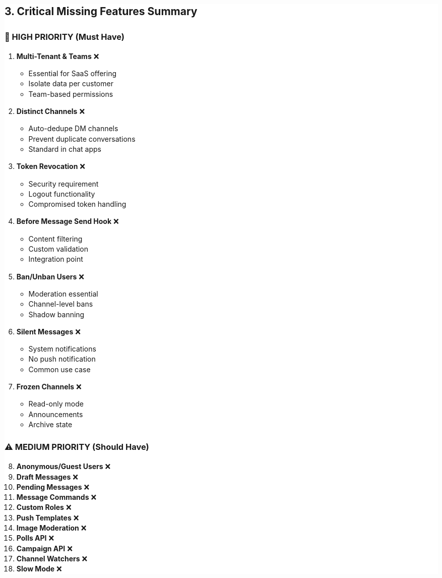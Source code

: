 ## 3. Critical Missing Features Summary

### 🚨 HIGH PRIORITY (Must Have)

1. **Multi-Tenant & Teams** ❌
   - Essential for SaaS offering
   - Isolate data per customer
   - Team-based permissions

2. **Distinct Channels** ❌
   - Auto-dedupe DM channels
   - Prevent duplicate conversations
   - Standard in chat apps

3. **Token Revocation** ❌
   - Security requirement
   - Logout functionality
   - Compromised token handling

4. **Before Message Send Hook** ❌
   - Content filtering
   - Custom validation
   - Integration point

5. **Ban/Unban Users** ❌
   - Moderation essential
   - Channel-level bans
   - Shadow banning

6. **Silent Messages** ❌
   - System notifications
   - No push notification
   - Common use case

7. **Frozen Channels** ❌
   - Read-only mode
   - Announcements
   - Archive state

### ⚠️ MEDIUM PRIORITY (Should Have)

8. **Anonymous/Guest Users** ❌
9. **Draft Messages** ❌
10. **Pending Messages** ❌
11. **Message Commands** ❌
12. **Custom Roles** ❌
13. **Push Templates** ❌
14. **Image Moderation** ❌
15. **Polls API** ❌
16. **Campaign API** ❌
17. **Channel Watchers** ❌
18. **Slow Mode** ❌
